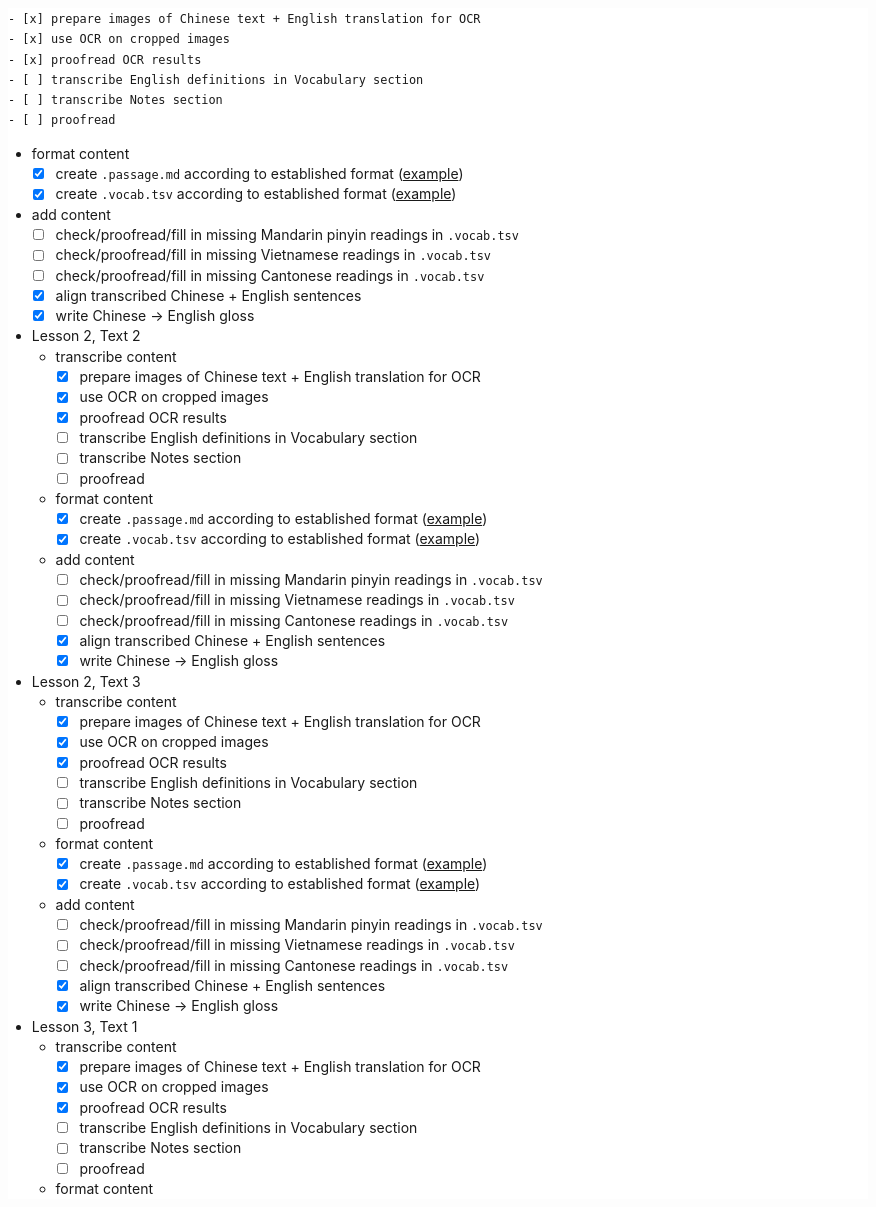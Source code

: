     - [x] prepare images of Chinese text + English translation for OCR
    - [x] use OCR on cropped images
    - [x] proofread OCR results
    - [ ] transcribe English definitions in Vocabulary section
    - [ ] transcribe Notes section
    - [ ] proofread
  - format content
    - [x] create `.passage.md` according to established format ([example](./texts/brandt-ch01-1.passage.md))
    - [x] create `.vocab.tsv` according to established format ([example](./texts/brandt-ch01-1.vocab.tsv))
  - add content
    - [ ] check/proofread/fill in missing Mandarin pinyin readings in `.vocab.tsv`
    - [ ] check/proofread/fill in missing Vietnamese readings in `.vocab.tsv`
    - [ ] check/proofread/fill in missing Cantonese readings in `.vocab.tsv`
    - [x] align transcribed Chinese + English sentences
    - [x] write Chinese -> English gloss
- Lesson 2, Text 2
  - transcribe content
    - [x] prepare images of Chinese text + English translation for OCR
    - [x] use OCR on cropped images
    - [x] proofread OCR results
    - [ ] transcribe English definitions in Vocabulary section
    - [ ] transcribe Notes section
    - [ ] proofread
  - format content
    - [x] create `.passage.md` according to established format ([example](./texts/brandt-ch01-1.passage.md))
    - [x] create `.vocab.tsv` according to established format ([example](./texts/brandt-ch01-1.vocab.tsv))
  - add content
    - [ ] check/proofread/fill in missing Mandarin pinyin readings in `.vocab.tsv`
    - [ ] check/proofread/fill in missing Vietnamese readings in `.vocab.tsv`
    - [ ] check/proofread/fill in missing Cantonese readings in `.vocab.tsv`
    - [x] align transcribed Chinese + English sentences
    - [x] write Chinese -> English gloss
- Lesson 2, Text 3
  - transcribe content
    - [x] prepare images of Chinese text + English translation for OCR
    - [x] use OCR on cropped images
    - [x] proofread OCR results
    - [ ] transcribe English definitions in Vocabulary section
    - [ ] transcribe Notes section
    - [ ] proofread
  - format content
    - [x] create `.passage.md` according to established format ([example](./texts/brandt-ch01-1.passage.md))
    - [x] create `.vocab.tsv` according to established format ([example](./texts/brandt-ch01-1.vocab.tsv))
  - add content
    - [ ] check/proofread/fill in missing Mandarin pinyin readings in `.vocab.tsv`
    - [ ] check/proofread/fill in missing Vietnamese readings in `.vocab.tsv`
    - [ ] check/proofread/fill in missing Cantonese readings in `.vocab.tsv`
    - [x] align transcribed Chinese + English sentences
    - [x] write Chinese -> English gloss
- Lesson 3, Text 1
  - transcribe content
    - [x] prepare images of Chinese text + English translation for OCR
    - [x] use OCR on cropped images
    - [x] proofread OCR results
    - [ ] transcribe English definitions in Vocabulary section
    - [ ] transcribe Notes section
    - [ ] proofread
  - format content